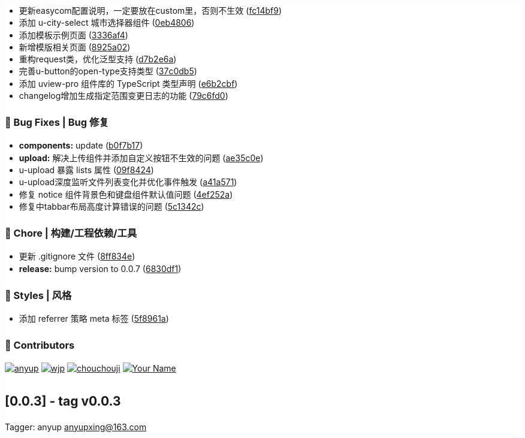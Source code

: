 - 更新easycom配置说明，一定要放在custom里，否则不生效 ([fc14bf9](https://github.com/anyup/uView-Pro/commit/fc14bf90cb77088d258e20e79e3d25820f37e97e))
- 添加 u-city-select 城市选择器组件 ([0eb4806](https://github.com/anyup/uView-Pro/commit/0eb4806db3be39e1a6c6f33c9ea511d8445da884))
- 添加模板示例页面 ([3336af4](https://github.com/anyup/uView-Pro/commit/3336af406161648d18578c988d9b3ad79b86059a))
- 新增模版相关页面 ([8925a02](https://github.com/anyup/uView-Pro/commit/8925a02f9fa88f4742d984f2ff02909afc6ad0d7))
- 重构request类，优化泛型支持 ([d7b2e6a](https://github.com/anyup/uView-Pro/commit/d7b2e6a224d96f717e5bdbaf09edb19b712ced47))
- 完善u-button的open-type支持类型 ([37c0db5](https://github.com/anyup/uView-Pro/commit/37c0db527258bca57dbd55d7013b633230489853))
- 添加 uview-pro 组件库的 TypeScript 类型声明 ([e6b2cbf](https://github.com/anyup/uView-Pro/commit/e6b2cbfc8417b0877c8cd1d374e2cd8731ec6bec))
- changelog增加生成指定范围变更日志的功能 ([79c6fd0](https://github.com/anyup/uView-Pro/commit/79c6fd01426ff3b4a83db2b98a8b595805fc9d22))

### 🐛 Bug Fixes | Bug 修复

- **components:** update ([b0f7b17](https://github.com/anyup/uView-Pro/commit/b0f7b171916b0c65ed452d04354a5b80f3745e87))
- **upload:** 解决上传组件并添加自定义按钮不生效的问题 ([ae35c0e](https://github.com/anyup/uView-Pro/commit/ae35c0e5517add4ec703ffd6a9a3d0133d17ddb5))
- u-upload 暴露 lists 属性 ([09f8424](https://github.com/anyup/uView-Pro/commit/09f8424774baaee3b6fc7a42458949f8d5903951))
- u-upload深度监听文件列表变化并优化事件触发 ([a41a571](https://github.com/anyup/uView-Pro/commit/a41a5719ddf9d6793b78c55a13025bbdc88fdfe3))
- 修复 notice 组件背景色和键盘组件默认值问题 ([4ef252a](https://github.com/anyup/uView-Pro/commit/4ef252a4f4a093d0899fc3de4ad1b3bfc74277b4))
- 修复中tabbar布局高度计算错误的问题 ([5c1342c](https://github.com/anyup/uView-Pro/commit/5c1342cb3fb6dd2c7c84fe785953fcaed13e809f))

### 🚀 Chore | 构建/工程依赖/工具

- 更新 .gitignore 文件 ([8ff834e](https://github.com/anyup/uView-Pro/commit/8ff834ed6d0bceaf9c2c467a1d4a5f63bc06ad19))
- **release:** bump version to 0.0.7 ([6830df1](https://github.com/anyup/uView-Pro/commit/6830df1cde517c063c26c2d5f16f22259b3b2f5d))

### 💄 Styles | 风格

- 添加 referrer 策略 meta 标签 ([5f8961a](https://github.com/anyup/uView-Pro/commit/5f8961ab19cd166b06f7d42af204c84ed61f42b9))

### 👥 Contributors

<a href="https://github.com/anyup"><img src="https://github.com/anyup.png?size=40" width="40" height="40" alt="anyup" title="anyup"/></a> <a href="https://github.com/wjp"><img src="https://github.com/wjp.png?size=40" width="40" height="40" alt="wjp" title="wjp"/></a> <a href="https://github.com/chouchouji"><img src="https://github.com/chouchouji.png?size=40" width="40" height="40" alt="chouchouji" title="chouchouji"/></a> <a href="https://github.com/yourname"><img src="https://github.com/yourname.png?size=40" width="40" height="40" alt="Your Name" title="Your Name"/></a>

## [0.0.3] - tag v0.0.3

Tagger: anyup <anyupxing@163.com>
